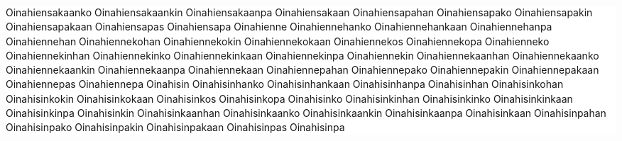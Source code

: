 Oinahiensakaanko
Oinahiensakaankin
Oinahiensakaanpa
Oinahiensakaan
Oinahiensapahan
Oinahiensapako
Oinahiensapakin
Oinahiensapakaan
Oinahiensapas
Oinahiensapa
Oinahienne
Oinahiennehanko
Oinahiennehankaan
Oinahiennehanpa
Oinahiennehan
Oinahiennekohan
Oinahiennekokin
Oinahiennekokaan
Oinahiennekos
Oinahiennekopa
Oinahienneko
Oinahiennekinhan
Oinahiennekinko
Oinahiennekinkaan
Oinahiennekinpa
Oinahiennekin
Oinahiennekaanhan
Oinahiennekaanko
Oinahiennekaankin
Oinahiennekaanpa
Oinahiennekaan
Oinahiennepahan
Oinahiennepako
Oinahiennepakin
Oinahiennepakaan
Oinahiennepas
Oinahiennepa
Oinahisin
Oinahisinhanko
Oinahisinhankaan
Oinahisinhanpa
Oinahisinhan
Oinahisinkohan
Oinahisinkokin
Oinahisinkokaan
Oinahisinkos
Oinahisinkopa
Oinahisinko
Oinahisinkinhan
Oinahisinkinko
Oinahisinkinkaan
Oinahisinkinpa
Oinahisinkin
Oinahisinkaanhan
Oinahisinkaanko
Oinahisinkaankin
Oinahisinkaanpa
Oinahisinkaan
Oinahisinpahan
Oinahisinpako
Oinahisinpakin
Oinahisinpakaan
Oinahisinpas
Oinahisinpa